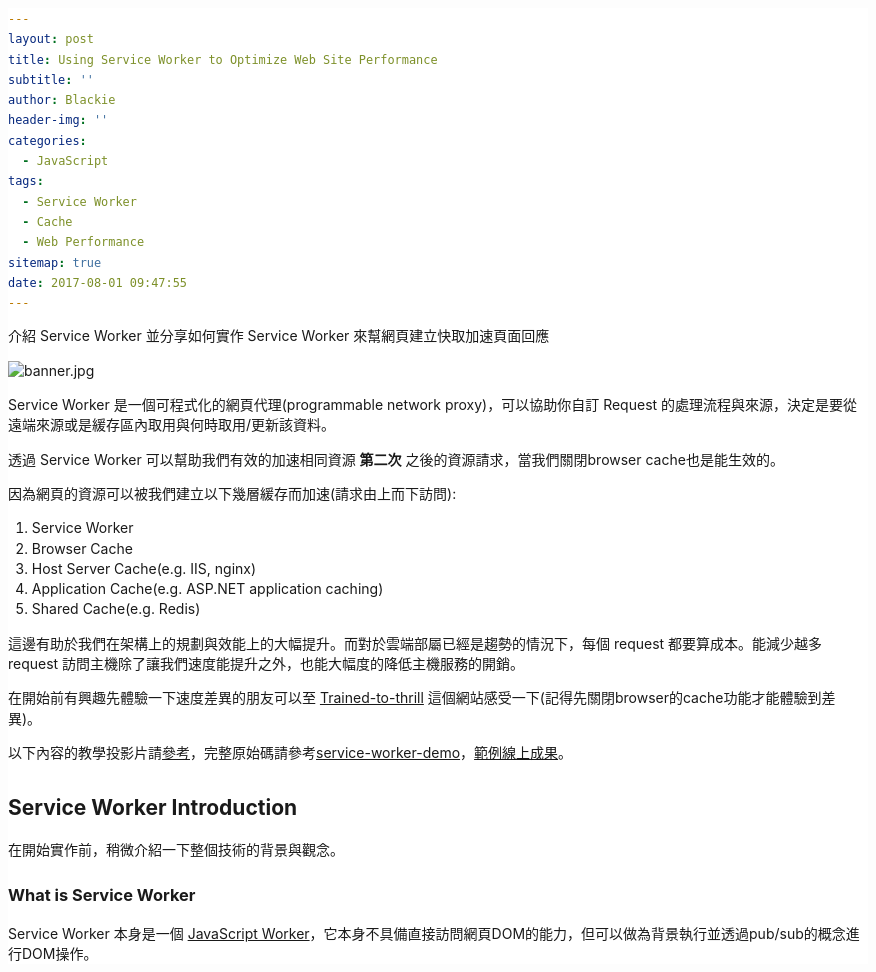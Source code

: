 ```yaml
---
layout: post
title: Using Service Worker to Optimize Web Site Performance
subtitle: ''
author: Blackie
header-img: ''
categories:
  - JavaScript
tags:
  - Service Worker
  - Cache
  - Web Performance
sitemap: true
date: 2017-08-01 09:47:55
---
```


介紹 Service Worker 並分享如何實作 Service Worker 來幫網頁建立快取加速頁面回應


![banner.jpg](banner.jpg)

Service Worker 是一個可程式化的網頁代理(programmable network proxy)，可以協助你自訂 Request 的處理流程與來源，決定是要從遠端來源或是緩存區內取用與何時取用/更新該資料。

透過 Service Worker 可以幫助我們有效的加速相同資源 **第二次** 之後的資源請求，當我們關閉browser cache也是能生效的。


因為網頁的資源可以被我們建立以下幾層緩存而加速(請求由上而下訪問):

1. Service Worker
2. Browser Cache
3. Host Server Cache(e.g. IIS, nginx)
4. Application Cache(e.g. ASP.NET application caching)
5. Shared Cache(e.g. Redis)

這邊有助於我們在架構上的規劃與效能上的大幅提升。而對於雲端部屬已經是趨勢的情況下，每個 request 都要算成本。能減少越多 request 訪問主機除了讓我們速度能提升之外，也能大幅度的降低主機服務的開銷。

在開始前有興趣先體驗一下速度差異的朋友可以至 [Trained-to-thrill](https://jakearchibald.github.io/trained-to-thrill/) 這個網站感受一下(記得先關閉browser的cache功能才能體驗到差異)。

以下內容的教學投影片請[參考](https://www.slideshare.net/chentientsai/web-optimization-with-service-woker)，完整原始碼請參考[service-worker-demo](https://github.com/blackie1019/service-worker-demo)，[範例線上成果](https://blackie1019.github.io/service-worker-demo/)。

## Service Worker Introduction ##

在開始實作前，稍微介紹一下整個技術的背景與觀念。

### What is Service Worker ###

Service Worker 本身是一個 [JavaScript Worker](https://www.html5rocks.com/en/tutorials/workers/basics/)，它本身不具備直接訪問網頁DOM的能力，但可以做為背景執行並透過pub/sub的概念進行DOM操作。

